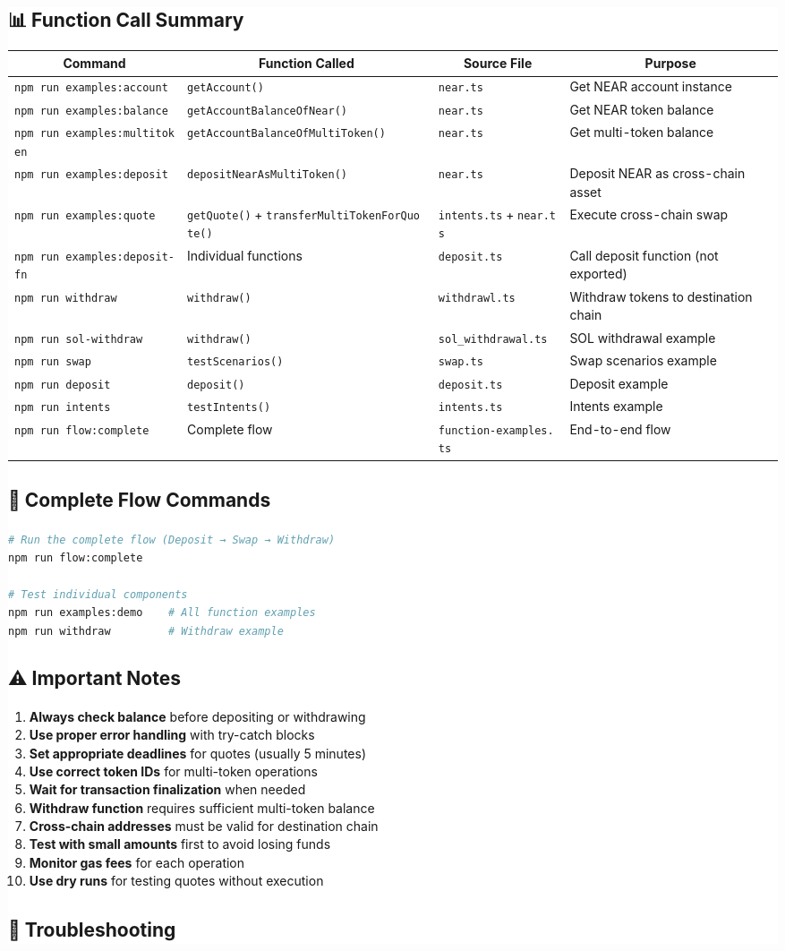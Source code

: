 ## 📊 Function Call Summary

| Command | Function Called | Source File | Purpose |
|---------|----------------|-------------|---------|
| `npm run examples:account` | `getAccount()` | `near.ts` | Get NEAR account instance |
| `npm run examples:balance` | `getAccountBalanceOfNear()` | `near.ts` | Get NEAR token balance |
| `npm run examples:multitoken` | `getAccountBalanceOfMultiToken()` | `near.ts` | Get multi-token balance |
| `npm run examples:deposit` | `depositNearAsMultiToken()` | `near.ts` | Deposit NEAR as cross-chain asset |
| `npm run examples:quote` | `getQuote()` + `transferMultiTokenForQuote()` | `intents.ts` + `near.ts` | Execute cross-chain swap |
| `npm run examples:deposit-fn` | Individual functions | `deposit.ts` | Call deposit function (not exported) |
| `npm run withdraw` | `withdraw()` | `withdrawl.ts` | Withdraw tokens to destination chain |
| `npm run sol-withdraw` | `withdraw()` | `sol_withdrawal.ts` | SOL withdrawal example |
| `npm run swap` | `testScenarios()` | `swap.ts` | Swap scenarios example |
| `npm run deposit` | `deposit()` | `deposit.ts` | Deposit example |
| `npm run intents` | `testIntents()` | `intents.ts` | Intents example |
| `npm run flow:complete` | Complete flow | `function-examples.ts` | End-to-end flow |

## 🔄 Complete Flow Commands

```bash
# Run the complete flow (Deposit → Swap → Withdraw)
npm run flow:complete

# Test individual components
npm run examples:demo    # All function examples
npm run withdraw         # Withdraw example
```

## ⚠️ Important Notes

1. **Always check balance** before depositing or withdrawing
2. **Use proper error handling** with try-catch blocks
3. **Set appropriate deadlines** for quotes (usually 5 minutes)
4. **Use correct token IDs** for multi-token operations
5. **Wait for transaction finalization** when needed
6. **Withdraw function** requires sufficient multi-token balance
7. **Cross-chain addresses** must be valid for destination chain
8. **Test with small amounts** first to avoid losing funds
9. **Monitor gas fees** for each operation
10. **Use dry runs** for testing quotes without execution

## 🐛 Troubleshooting
